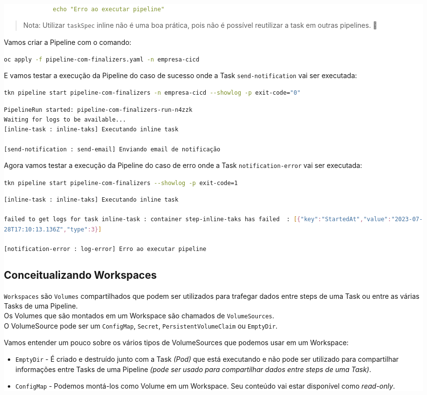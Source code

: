 ```yaml
              echo "Erro ao executar pipeline"
```
> Nota: Utilizar `taskSpec` inline não é uma boa prática, pois não é possível reutilizar a task em outras pipelines. 🫣 


Vamos criar a Pipeline com o comando:

```bash
oc apply -f pipeline-com-finalizers.yaml -n empresa-cicd
```

E vamos testar a execução da Pipeline do caso de sucesso onde a Task `send-notification` vai ser executada:

```bash
tkn pipeline start pipeline-com-finalizers -n empresa-cicd --showlog -p exit-code="0"
```

```bash
PipelineRun started: pipeline-com-finalizers-run-n4zzk
Waiting for logs to be available...
[inline-task : inline-taks] Executando inline task

[send-notification : send-email] Enviando email de notificação
```

Agora vamos testar a execução da Pipeline do caso de erro onde a Task `notification-error` vai ser executada:


```bash
tkn pipeline start pipeline-com-finalizers --showlog -p exit-code=1
```

```bash
[inline-task : inline-taks] Executando inline task

failed to get logs for task inline-task : container step-inline-taks has failed  : [{"key":"StartedAt","value":"2023-07-28T17:10:13.136Z","type":3}]

[notification-error : log-error] Erro ao executar pipeline
```

## Conceitualizando Workspaces

`Workspaces` são `Volumes` compartilhados que podem ser utilizados para trafegar dados entre steps de uma Task ou entre as várias Tasks de uma Pipeline.<br>
Os Volumes que são montados em um Workspace são chamados de `VolumeSources`.<br>
O VolumeSource pode ser um `ConfigMap`, `Secret`, `PersistentVolumeClaim` ou `EmptyDir`.<br>

Vamos entender um pouco sobre os vários tipos de VolumeSources que podemos usar em um Workspace:

- `EmptyDir` - É criado e destruído junto com a Task _(Pod)_ que está executando e não pode ser utilizado para compartilhar informações entre Tasks de uma Pipeline _(pode ser usado para compartilhar dados entre steps de uma Task)_.

- `ConfigMap` - Podemos montá-los como Volume em um Workspace. Seu conteúdo vai estar disponível como _read-only_.
